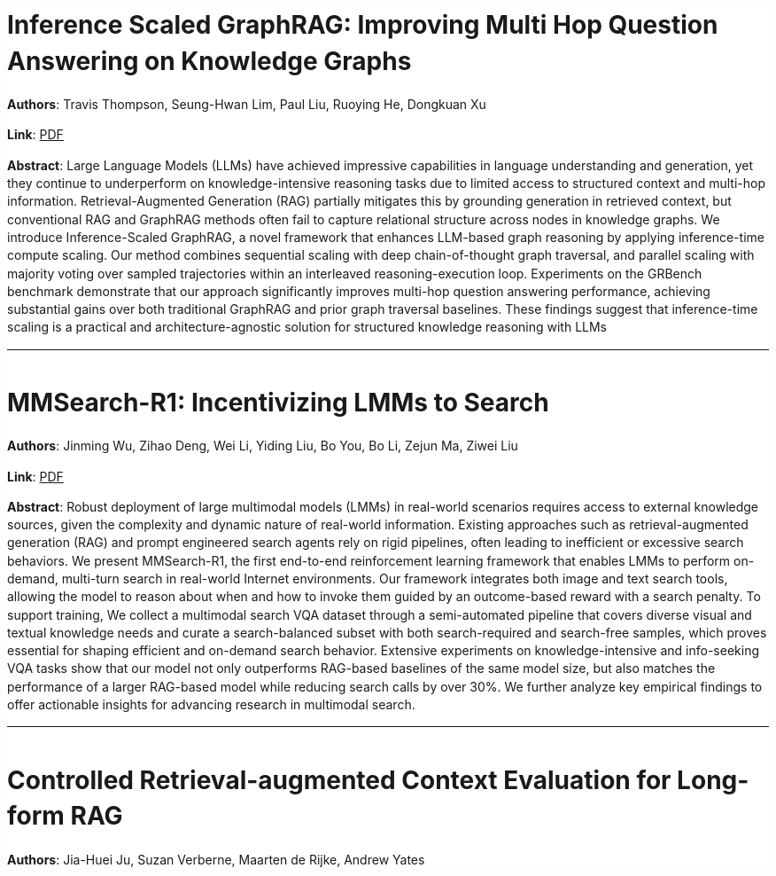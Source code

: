 # Inference Scaled GraphRAG: Improving Multi Hop Question Answering on Knowledge Graphs 

**Authors**: Travis Thompson, Seung-Hwan Lim, Paul Liu, Ruoying He, Dongkuan Xu  

**Link**: [PDF](https://arxiv.org/pdf/2506.19967)  

**Abstract**: Large Language Models (LLMs) have achieved impressive capabilities in language understanding and generation, yet they continue to underperform on knowledge-intensive reasoning tasks due to limited access to structured context and multi-hop information. Retrieval-Augmented Generation (RAG) partially mitigates this by grounding generation in retrieved context, but conventional RAG and GraphRAG methods often fail to capture relational structure across nodes in knowledge graphs. We introduce Inference-Scaled GraphRAG, a novel framework that enhances LLM-based graph reasoning by applying inference-time compute scaling. Our method combines sequential scaling with deep chain-of-thought graph traversal, and parallel scaling with majority voting over sampled trajectories within an interleaved reasoning-execution loop. Experiments on the GRBench benchmark demonstrate that our approach significantly improves multi-hop question answering performance, achieving substantial gains over both traditional GraphRAG and prior graph traversal baselines. These findings suggest that inference-time scaling is a practical and architecture-agnostic solution for structured knowledge reasoning with LLMs 

---
# MMSearch-R1: Incentivizing LMMs to Search 

**Authors**: Jinming Wu, Zihao Deng, Wei Li, Yiding Liu, Bo You, Bo Li, Zejun Ma, Ziwei Liu  

**Link**: [PDF](https://arxiv.org/pdf/2506.20670)  

**Abstract**: Robust deployment of large multimodal models (LMMs) in real-world scenarios requires access to external knowledge sources, given the complexity and dynamic nature of real-world information. Existing approaches such as retrieval-augmented generation (RAG) and prompt engineered search agents rely on rigid pipelines, often leading to inefficient or excessive search behaviors. We present MMSearch-R1, the first end-to-end reinforcement learning framework that enables LMMs to perform on-demand, multi-turn search in real-world Internet environments. Our framework integrates both image and text search tools, allowing the model to reason about when and how to invoke them guided by an outcome-based reward with a search penalty. To support training, We collect a multimodal search VQA dataset through a semi-automated pipeline that covers diverse visual and textual knowledge needs and curate a search-balanced subset with both search-required and search-free samples, which proves essential for shaping efficient and on-demand search behavior. Extensive experiments on knowledge-intensive and info-seeking VQA tasks show that our model not only outperforms RAG-based baselines of the same model size, but also matches the performance of a larger RAG-based model while reducing search calls by over 30%. We further analyze key empirical findings to offer actionable insights for advancing research in multimodal search. 

---
# Controlled Retrieval-augmented Context Evaluation for Long-form RAG 

**Authors**: Jia-Huei Ju, Suzan Verberne, Maarten de Rijke, Andrew Yates  
